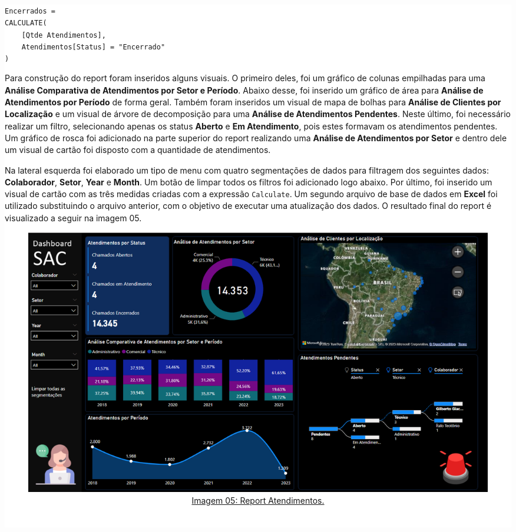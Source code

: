 ```
Encerrados = 
CALCULATE(
    [Qtde Atendimentos],
    Atendimentos[Status] = "Encerrado"
)
```

Para construção do report foram inseridos alguns visuais. O primeiro deles, foi um gráfico de colunas empilhadas para uma **Análise Comparativa de Atendimentos por Setor e Período**. Abaixo desse, foi inserido um gráfico de área para **Análise de Atendimentos por Período** de forma geral. Também foram inseridos um visual de mapa de bolhas para **Análise de Clientes por Localização** e um visual de árvore de decomposição para uma **Análise de Atendimentos Pendentes**. Neste último, foi necessário realizar um filtro, selecionando apenas os status **Aberto** e **Em Atendimento**, pois estes formavam os atendimentos pendentes. Um gráfico de rosca foi adicionado na parte superior do report realizando uma **Análise de Atendimentos por Setor** e dentro dele um visual de cartão foi disposto com a quantidade de atendimentos.

Na lateral esquerda foi elaborado um tipo de menu com quatro segmentações de dados para filtragem dos seguintes dados: **Colaborador**, **Setor**, **Year** e **Month**. Um botão de limpar todos os filtros foi adicionado logo abaixo. Por último, foi inserido um visual de cartão com as três medidas criadas com a expressão `Calculate`. Um segundo arquivo de base de dados em **Excel** foi utilizado substituindo o arquivo anterior, com o objetivo de executar uma atualização dos dados. O resultado final do report é visualizado a seguir na imagem 05.

<div align="Center"><figure>
    <a href="https://app.powerbi.com/view?r=eyJrIjoiNWIxMzJhYzktNTk5Yy00NGM0LWI0Y2QtOGFlNzI2MDM0OTQ1IiwidCI6ImI1NTJmZWJlLWFkMjgtNGI4Ny1iZjI5LTFlODhiYmZkY2I4ZiJ9"><img src="./0-aux/rep_curso_075.2_atendimentos.png" alt="img05"><br>
    <figcaption>Imagem 05: Report Atendimentos.</figcaption></a>
</figure></div><br>
